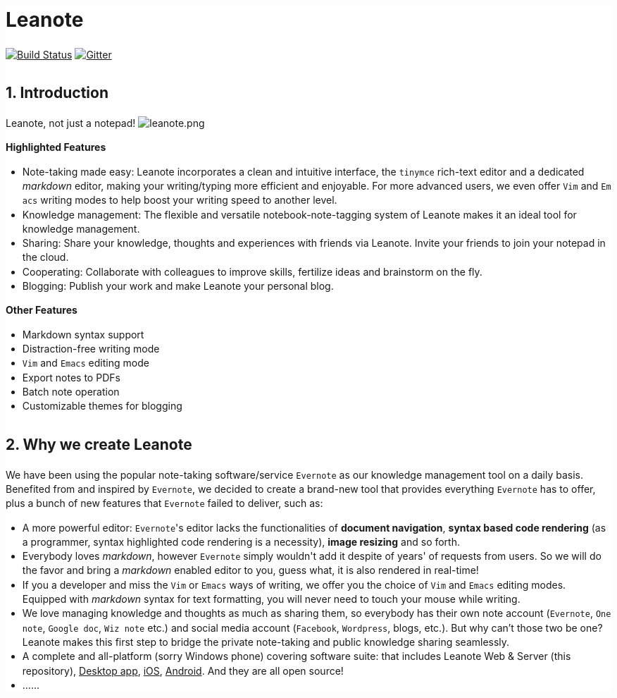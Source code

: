 # Leanote

[![Build Status](https://travis-ci.org/leanote/leanote.svg)](https://travis-ci.org/leanote/leanote)
[![Gitter](https://badges.gitter.im/Join%20Chat.svg)](https://gitter.im/leanote/leanote?utm_source=badge&utm_medium=badge&utm_campaign=pr-badge)

## 1. Introduction

Leanote, not just a notepad!
![leanote.png](leanote.png "")

**Highlighted Features**

* Note-taking made easy: Leanote incorporates a clean and intuitive interface, the `tinymce` rich-text editor and a dedicated *markdown* editor, making your writing/typing more efficient and enjoyable. For more advanced users, we even offer `Vim` and `Emacs` writing modes to help boost your writing speed to another level. 
* Knowledge management: The flexible and versatile notebook-note-tagging system of Leanote makes it an ideal tool for knowledge management.
* Sharing: Share your knowledge, thoughts and experiences with friends via Leanote. Invite your friends to join your notepad in the cloud.
* Cooperating: Collaborate with colleagues to improve skills, fertilize ideas and brainstorm on the fly.
* Blogging: Publish your work and make Leanote your personal blog.

**Other Features**

* Markdown syntax support
* Distraction-free writing mode
* `Vim` and `Emacs` editing mode
* Export notes to PDFs
* Batch note operation
* Customizable themes for blogging

## 2. Why we create Leanote

We have been using the popular note-taking software/service `Evernote` as our knowledge management tool on a daily basis. Benefited from and inspired by `Evernote`, we decided to create a brand-new tool that provides everything `Evernote` has to offer, plus a bunch of new features that `Evernote` failed to deliver, such as:

* A more powerful editor: `Evernote`'s editor lacks the functionalities of **document navigation**, **syntax based code rendering** (as a programmer, syntax highlighted code rendering is a necessity), **image resizing** and so forth.
* Everybody loves *markdown*, however `Evernote` simply wouldn't add it despite of years' of requests from users. So we will do the favor and bring a *markdown* enabled editor to you, guess what, it is also rendered in real-time!
* If you a developer and miss the `Vim` or `Emacs` ways of writing, we offer you the choice of `Vim` and `Emacs` editing modes. Equipped with *markdown* syntax for text formatting, you will never need to touch your mouse while writing.
* We love managing knowledge and thoughts as much as sharing them, so everybody has their own note account (`Evernote`, `Onenote`, `Google doc`, `Wiz note` etc.) and social media account (`Facebook`, `Wordpress`, blogs, etc.). But why can’t those two be one? Leanote makes this first step to bridge the private note-taking and public knowledge sharing seamlessly.
* A complete and all-platform (sorry Windows phone) covering software suite: that includes Leanote Web & Server (this repository), [Desktop app](https://github.com/leanote/desktop-app), [iOS](https://github.com/leanote/leanote-ios), [Android](https://github.com/leanote/leanote-android). And they are all open source!
* ......
